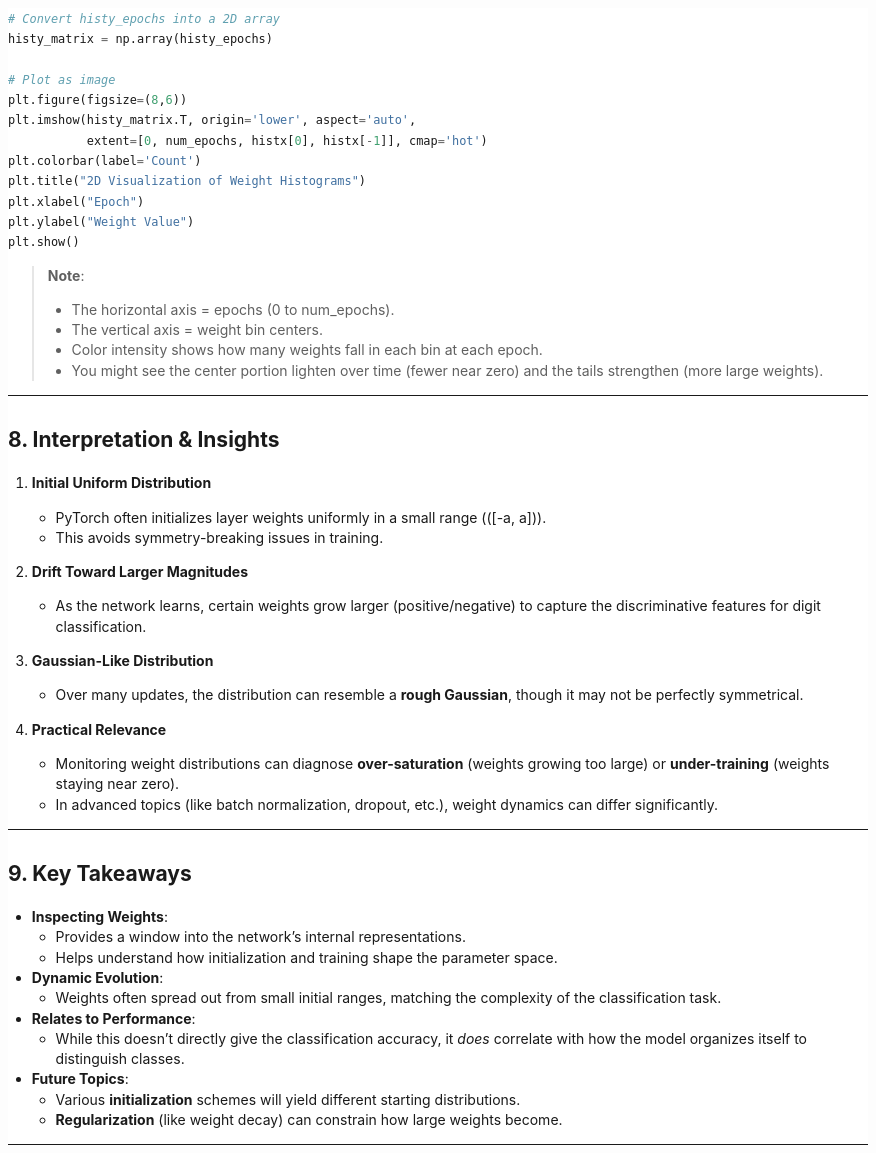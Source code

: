 ```python
# Convert histy_epochs into a 2D array
histy_matrix = np.array(histy_epochs)

# Plot as image
plt.figure(figsize=(8,6))
plt.imshow(histy_matrix.T, origin='lower', aspect='auto',
           extent=[0, num_epochs, histx[0], histx[-1]], cmap='hot')
plt.colorbar(label='Count')
plt.title("2D Visualization of Weight Histograms")
plt.xlabel("Epoch")
plt.ylabel("Weight Value")
plt.show()
```

> **Note**:  
> - The horizontal axis = epochs (0 to num_epochs).  
> - The vertical axis = weight bin centers.  
> - Color intensity shows how many weights fall in each bin at each epoch.  
> - You might see the center portion lighten over time (fewer near zero) and the tails strengthen (more large weights).

---

## 8. Interpretation & Insights

1. **Initial Uniform Distribution**  
   - PyTorch often initializes layer weights uniformly in a small range (\([-a, a]\)).  
   - This avoids symmetry-breaking issues in training.

2. **Drift Toward Larger Magnitudes**  
   - As the network learns, certain weights grow larger (positive/negative) to capture the discriminative features for digit classification.

3. **Gaussian-Like Distribution**  
   - Over many updates, the distribution can resemble a **rough Gaussian**, though it may not be perfectly symmetrical.

4. **Practical Relevance**  
   - Monitoring weight distributions can diagnose **over-saturation** (weights growing too large) or **under-training** (weights staying near zero).  
   - In advanced topics (like batch normalization, dropout, etc.), weight dynamics can differ significantly.

---

## 9. Key Takeaways

- **Inspecting Weights**:  
  - Provides a window into the network’s internal representations.  
  - Helps understand how initialization and training shape the parameter space.
- **Dynamic Evolution**:  
  - Weights often spread out from small initial ranges, matching the complexity of the classification task.
- **Relates to Performance**:  
  - While this doesn’t directly give the classification accuracy, it *does* correlate with how the model organizes itself to distinguish classes.
- **Future Topics**:  
  - Various **initialization** schemes will yield different starting distributions.  
  - **Regularization** (like weight decay) can constrain how large weights become.

---